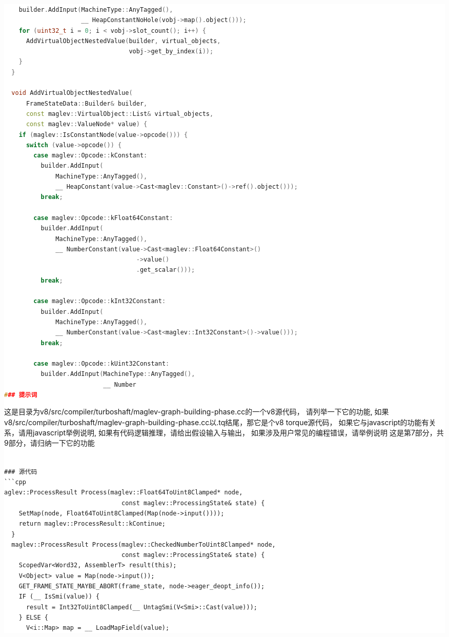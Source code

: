```cpp
    builder.AddInput(MachineType::AnyTagged(),
                     __ HeapConstantNoHole(vobj->map().object()));
    for (uint32_t i = 0; i < vobj->slot_count(); i++) {
      AddVirtualObjectNestedValue(builder, virtual_objects,
                                  vobj->get_by_index(i));
    }
  }

  void AddVirtualObjectNestedValue(
      FrameStateData::Builder& builder,
      const maglev::VirtualObject::List& virtual_objects,
      const maglev::ValueNode* value) {
    if (maglev::IsConstantNode(value->opcode())) {
      switch (value->opcode()) {
        case maglev::Opcode::kConstant:
          builder.AddInput(
              MachineType::AnyTagged(),
              __ HeapConstant(value->Cast<maglev::Constant>()->ref().object()));
          break;

        case maglev::Opcode::kFloat64Constant:
          builder.AddInput(
              MachineType::AnyTagged(),
              __ NumberConstant(value->Cast<maglev::Float64Constant>()
                                    ->value()
                                    .get_scalar()));
          break;

        case maglev::Opcode::kInt32Constant:
          builder.AddInput(
              MachineType::AnyTagged(),
              __ NumberConstant(value->Cast<maglev::Int32Constant>()->value()));
          break;

        case maglev::Opcode::kUint32Constant:
          builder.AddInput(MachineType::AnyTagged(),
                           __ Number
### 提示词
```
这是目录为v8/src/compiler/turboshaft/maglev-graph-building-phase.cc的一个v8源代码， 请列举一下它的功能, 
如果v8/src/compiler/turboshaft/maglev-graph-building-phase.cc以.tq结尾，那它是个v8 torque源代码，
如果它与javascript的功能有关系，请用javascript举例说明,
如果有代码逻辑推理，请给出假设输入与输出，
如果涉及用户常见的编程错误，请举例说明
这是第7部分，共9部分，请归纳一下它的功能
```

### 源代码
```cpp
aglev::ProcessResult Process(maglev::Float64ToUint8Clamped* node,
                                const maglev::ProcessingState& state) {
    SetMap(node, Float64ToUint8Clamped(Map(node->input())));
    return maglev::ProcessResult::kContinue;
  }
  maglev::ProcessResult Process(maglev::CheckedNumberToUint8Clamped* node,
                                const maglev::ProcessingState& state) {
    ScopedVar<Word32, AssemblerT> result(this);
    V<Object> value = Map(node->input());
    GET_FRAME_STATE_MAYBE_ABORT(frame_state, node->eager_deopt_info());
    IF (__ IsSmi(value)) {
      result = Int32ToUint8Clamped(__ UntagSmi(V<Smi>::Cast(value)));
    } ELSE {
      V<i::Map> map = __ LoadMapField(value);
```